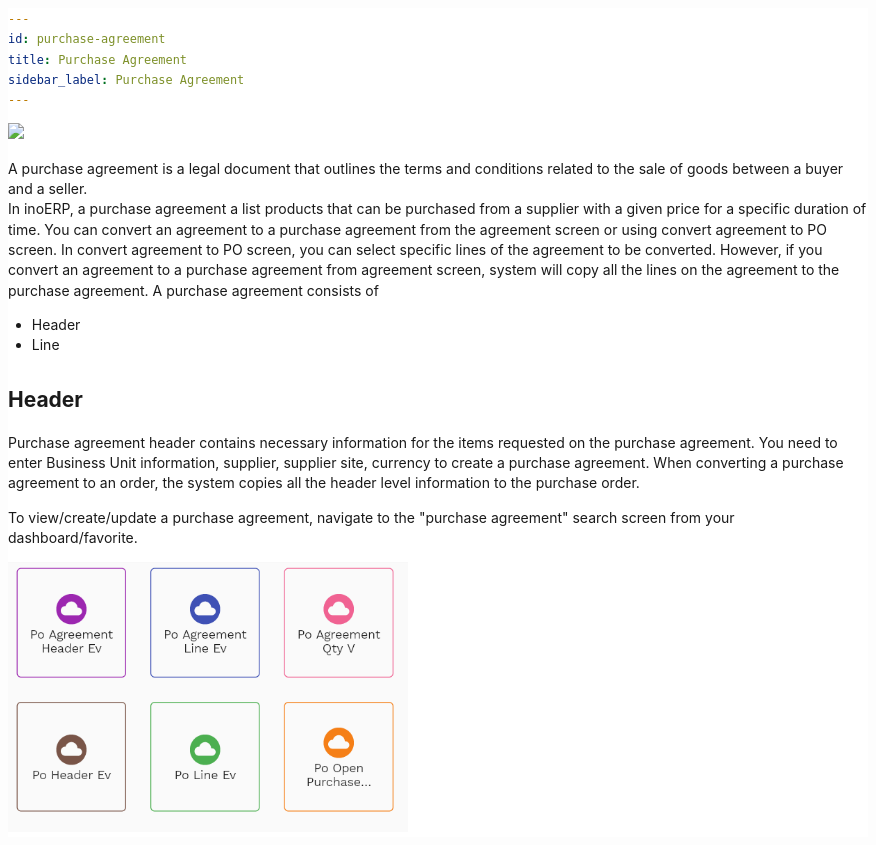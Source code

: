 ```yaml
---
id: purchase-agreement
title: Purchase Agreement
sidebar_label: Purchase Agreement
---
```


<img src="/images/modules/po/agreement/agreement_99.PNG" width="600"/>

A purchase agreement is a legal document that outlines the terms and conditions  related to the sale of goods between a buyer and a seller.  
In inoERP, a purchase agreement a list products that can be purchased from a supplier with a given price for a specific duration of time. You can convert an agreement to a purchase agreement from the agreement screen or using convert agreement to PO screen. In convert agreement to PO screen, you can select specific lines of the agreement to be converted. However, if you convert an agreement to a purchase agreement from agreement screen, system will copy all the lines on the agreement to the purchase agreement.
A purchase agreement consists of

- Header
- Line


## Header

Purchase agreement header contains necessary information for the items requested on the purchase agreement. You need to enter Business Unit information, supplier, supplier site, currency to create a purchase agreement. When converting a purchase agreement to an order, the system copies all the header level information to the purchase order.

To view/create/update a purchase agreement, navigate to the "purchase agreement" search screen from your dashboard/favorite.

<img src="/images/modules/po/agreement/agreement_01.PNG" width="400"/>
